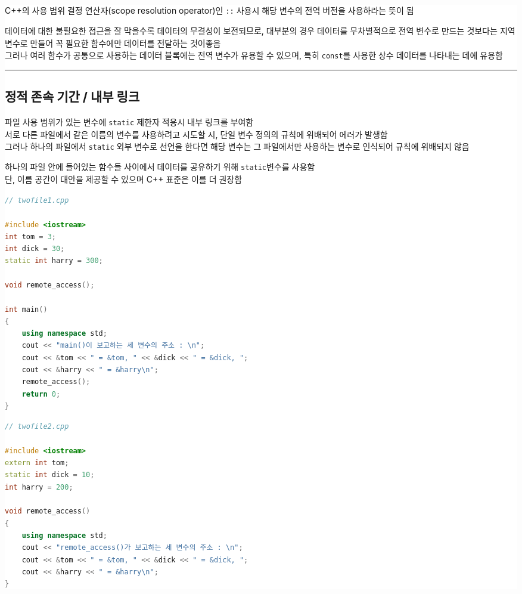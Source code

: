 ```cpp
```

C++의 사용 범위 결정 연산자(scope resolution operator)인 `::` 사용시 해당 변수의 전역 버전을 사용하라는 뜻이 됨    

데이터에 대한 불필요한 접근을 잘 막을수록 데이터의 무결성이 보전되므로, 대부분의 경우 데이터를 무차별적으로 전역 변수로 만드는 것보다는 지역 변수로 만들어 꼭 필요한 함수에만 데이터를 전달하는 것이좋음    
그러나 여러 함수가 공통으로 사용하는 데이터 블록에는 전역 변수가 유용할 수 있으며, 특히 `const`를 사용한 상수 데이터를 나타내는 데에 유용함    

***

## 정적 존속 기간 / 내부 링크

파일 사용 범위가 있는 변수에 `static` 제한자 적용시 내부 링크를 부여함    
서로 다른 파일에서 같은 이름의 변수를 사용하려고 시도할 시, 단일 변수 정의의 규칙에 위배되어 에러가 발생함    
그러나 하나의 파일에서 `static` 외부 변수로 선언을 한다면 해당 변수는 그 파일에서만 사용하는 변수로 인식되어 규칙에 위배되지 않음    

하나의 파일 안에 들어있는 함수들 사이에서 데이터를 공유하기 위해 `static`변수를 사용함    
단, 이름 공간이 대안을 제공할 수 있으며 C++ 표준은 이를 더 권장함    

```cpp
// twofile1.cpp

#include <iostream>
int tom = 3;
int dick = 30;
static int harry = 300;

void remote_access();

int main()
{
	using namespace std;
	cout << "main()이 보고하는 세 변수의 주소 : \n";
	cout << &tom << " = &tom, " << &dick << " = &dick, ";
	cout << &harry << " = &harry\n";
	remote_access();
	return 0;
}
```
```cpp
// twofile2.cpp

#include <iostream>
extern int tom;
static int dick = 10;
int harry = 200;

void remote_access()
{
	using namespace std;
	cout << "remote_access()가 보고하는 세 변수의 주소 : \n";
	cout << &tom << " = &tom, " << &dick << " = &dick, ";
	cout << &harry << " = &harry\n";
}
```
